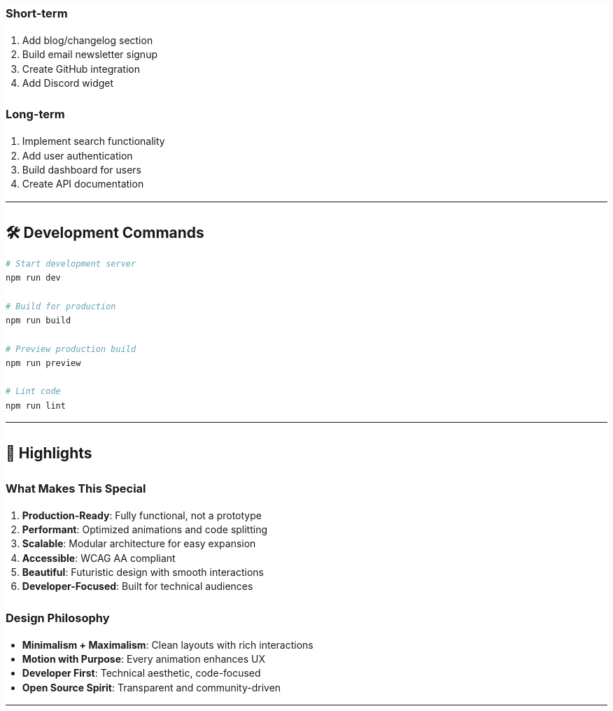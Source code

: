 ### Short-term
1. Add blog/changelog section
2. Build email newsletter signup
3. Create GitHub integration
4. Add Discord widget

### Long-term
1. Implement search functionality
2. Add user authentication
3. Build dashboard for users
4. Create API documentation

---

## 🛠️ Development Commands

```bash
# Start development server
npm run dev

# Build for production
npm run build

# Preview production build
npm run preview

# Lint code
npm run lint
```

---

## 🌟 Highlights

### What Makes This Special

1. **Production-Ready**: Fully functional, not a prototype
2. **Performant**: Optimized animations and code splitting
3. **Scalable**: Modular architecture for easy expansion
4. **Accessible**: WCAG AA compliant
5. **Beautiful**: Futuristic design with smooth interactions
6. **Developer-Focused**: Built for technical audiences

### Design Philosophy
- **Minimalism + Maximalism**: Clean layouts with rich interactions
- **Motion with Purpose**: Every animation enhances UX
- **Developer First**: Technical aesthetic, code-focused
- **Open Source Spirit**: Transparent and community-driven

---
